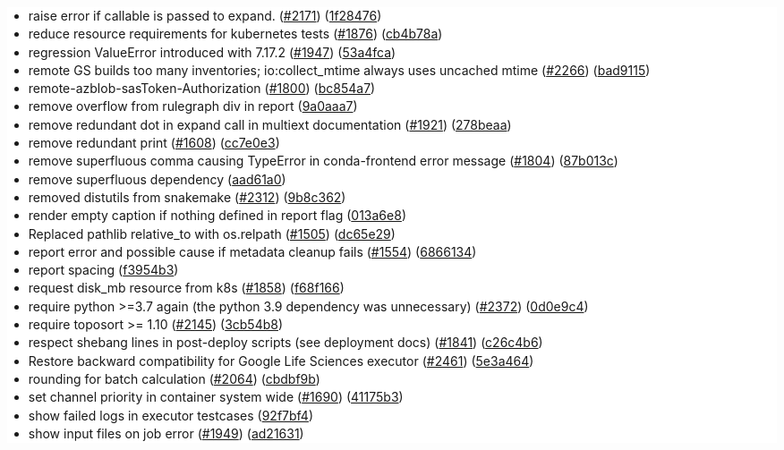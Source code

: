 * raise error if callable is passed to expand. ([#2171](https://github.com/Hocnonsense/snakemake/issues/2171)) ([1f28476](https://github.com/Hocnonsense/snakemake/commit/1f28476c35dc15a04e1032139b9dab5779801235))
* reduce resource requirements for kubernetes tests ([#1876](https://github.com/Hocnonsense/snakemake/issues/1876)) ([cb4b78a](https://github.com/Hocnonsense/snakemake/commit/cb4b78a05ee08f7dafb561ba33bbe460ec097eb5))
* regression ValueError introduced with 7.17.2 ([#1947](https://github.com/Hocnonsense/snakemake/issues/1947)) ([53a4fca](https://github.com/Hocnonsense/snakemake/commit/53a4fca8c67a3b58d61b146c8cfff3982889d77d))
* remote GS builds too many inventories; io:collect_mtime always uses uncached mtime ([#2266](https://github.com/Hocnonsense/snakemake/issues/2266)) ([bad9115](https://github.com/Hocnonsense/snakemake/commit/bad91152eeb70693e1459324f738a8c481378801))
* remote-azblob-sasToken-Authorization ([#1800](https://github.com/Hocnonsense/snakemake/issues/1800)) ([bc854a7](https://github.com/Hocnonsense/snakemake/commit/bc854a7e012cac751b708df83378fd5791e6e6fc))
* remove overflow from rulegraph div in report ([9a0aaa7](https://github.com/Hocnonsense/snakemake/commit/9a0aaa703d6531d890b7116638dc515425f6ed34))
* remove redundant dot in expand call in multiext documentation ([#1921](https://github.com/Hocnonsense/snakemake/issues/1921)) ([278beaa](https://github.com/Hocnonsense/snakemake/commit/278beaa7c81b9e418fa42ac5f944e3d7e2cdfbbd))
* remove redundant print ([#1608](https://github.com/Hocnonsense/snakemake/issues/1608)) ([cc7e0e3](https://github.com/Hocnonsense/snakemake/commit/cc7e0e3605bd65ffcb2d055e69761ff7337588ae))
* remove superfluous comma causing TypeError in conda-frontend error message ([#1804](https://github.com/Hocnonsense/snakemake/issues/1804)) ([87b013c](https://github.com/Hocnonsense/snakemake/commit/87b013cbba420b71892ab9f482718c1cd59e6bda))
* remove superfluous dependency ([aad61a0](https://github.com/Hocnonsense/snakemake/commit/aad61a0131d7ca0f7393af23b98b1db702cd976d))
* removed distutils from snakemake ([#2312](https://github.com/Hocnonsense/snakemake/issues/2312)) ([9b8c362](https://github.com/Hocnonsense/snakemake/commit/9b8c3620e8c14e322ba15b7d044b9deab1854b2a))
* render empty caption if nothing defined in report flag ([013a6e8](https://github.com/Hocnonsense/snakemake/commit/013a6e8459d0659e05546c849f84151860686004))
* Replaced pathlib relative_to with os.relpath ([#1505](https://github.com/Hocnonsense/snakemake/issues/1505)) ([dc65e29](https://github.com/Hocnonsense/snakemake/commit/dc65e2921163e9b069c13f79dc0488be21452905))
* report error and possible cause if metadata cleanup fails ([#1554](https://github.com/Hocnonsense/snakemake/issues/1554)) ([6866134](https://github.com/Hocnonsense/snakemake/commit/68661341efa0a3de4e03de3fb1b8f3117de66efe))
* report spacing ([f3954b3](https://github.com/Hocnonsense/snakemake/commit/f3954b33536314e6a252c044eee5f424dd234065))
* request disk_mb resource from k8s ([#1858](https://github.com/Hocnonsense/snakemake/issues/1858)) ([f68f166](https://github.com/Hocnonsense/snakemake/commit/f68f166582abaeb45a1a093306626bb8abb0e0bb))
* require python &gt;=3.7 again (the python 3.9 dependency was unnecessary) ([#2372](https://github.com/Hocnonsense/snakemake/issues/2372)) ([0d0e9c4](https://github.com/Hocnonsense/snakemake/commit/0d0e9c4cf48a97952464e6da476ed7661d629ce3))
* require toposort &gt;= 1.10 ([#2145](https://github.com/Hocnonsense/snakemake/issues/2145)) ([3cb54b8](https://github.com/Hocnonsense/snakemake/commit/3cb54b8c62743897f20feb3fcf269a7357878434))
* respect shebang lines in post-deploy scripts (see deployment docs) ([#1841](https://github.com/Hocnonsense/snakemake/issues/1841)) ([c26c4b6](https://github.com/Hocnonsense/snakemake/commit/c26c4b6ff43e38797168ef7983c40b0c8a4b2f8c))
* Restore backward compatibility for Google Life Sciences executor ([#2461](https://github.com/Hocnonsense/snakemake/issues/2461)) ([5e3a464](https://github.com/Hocnonsense/snakemake/commit/5e3a46476d78d5d52340a9ffa327d18a5e7e9828))
* rounding for batch calculation ([#2064](https://github.com/Hocnonsense/snakemake/issues/2064)) ([cbdbf9b](https://github.com/Hocnonsense/snakemake/commit/cbdbf9b648124422ffe16c61b776f92c33c72ef8))
* set channel priority in container system wide ([#1690](https://github.com/Hocnonsense/snakemake/issues/1690)) ([41175b3](https://github.com/Hocnonsense/snakemake/commit/41175b3001ff59db5d7ea8bf91354decea04f74d))
* show failed logs in executor testcases ([92f7bf4](https://github.com/Hocnonsense/snakemake/commit/92f7bf4b86f491073898b2385c3ed45a557a3b4d))
* show input files on job error ([#1949](https://github.com/Hocnonsense/snakemake/issues/1949)) ([ad21631](https://github.com/Hocnonsense/snakemake/commit/ad2163187f031317d889e0cbe368176e1d48d13f))